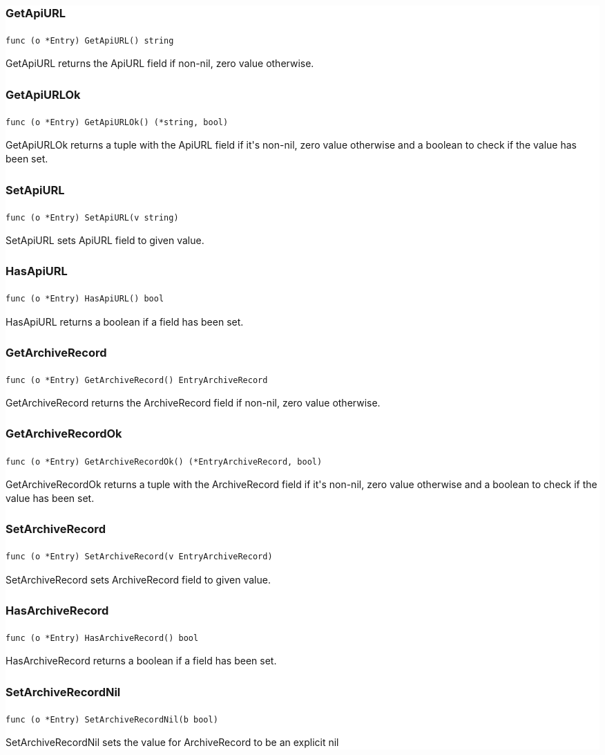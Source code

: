 ### GetApiURL

`func (o *Entry) GetApiURL() string`

GetApiURL returns the ApiURL field if non-nil, zero value otherwise.

### GetApiURLOk

`func (o *Entry) GetApiURLOk() (*string, bool)`

GetApiURLOk returns a tuple with the ApiURL field if it's non-nil, zero value otherwise
and a boolean to check if the value has been set.

### SetApiURL

`func (o *Entry) SetApiURL(v string)`

SetApiURL sets ApiURL field to given value.

### HasApiURL

`func (o *Entry) HasApiURL() bool`

HasApiURL returns a boolean if a field has been set.

### GetArchiveRecord

`func (o *Entry) GetArchiveRecord() EntryArchiveRecord`

GetArchiveRecord returns the ArchiveRecord field if non-nil, zero value otherwise.

### GetArchiveRecordOk

`func (o *Entry) GetArchiveRecordOk() (*EntryArchiveRecord, bool)`

GetArchiveRecordOk returns a tuple with the ArchiveRecord field if it's non-nil, zero value otherwise
and a boolean to check if the value has been set.

### SetArchiveRecord

`func (o *Entry) SetArchiveRecord(v EntryArchiveRecord)`

SetArchiveRecord sets ArchiveRecord field to given value.

### HasArchiveRecord

`func (o *Entry) HasArchiveRecord() bool`

HasArchiveRecord returns a boolean if a field has been set.

### SetArchiveRecordNil

`func (o *Entry) SetArchiveRecordNil(b bool)`

 SetArchiveRecordNil sets the value for ArchiveRecord to be an explicit nil
